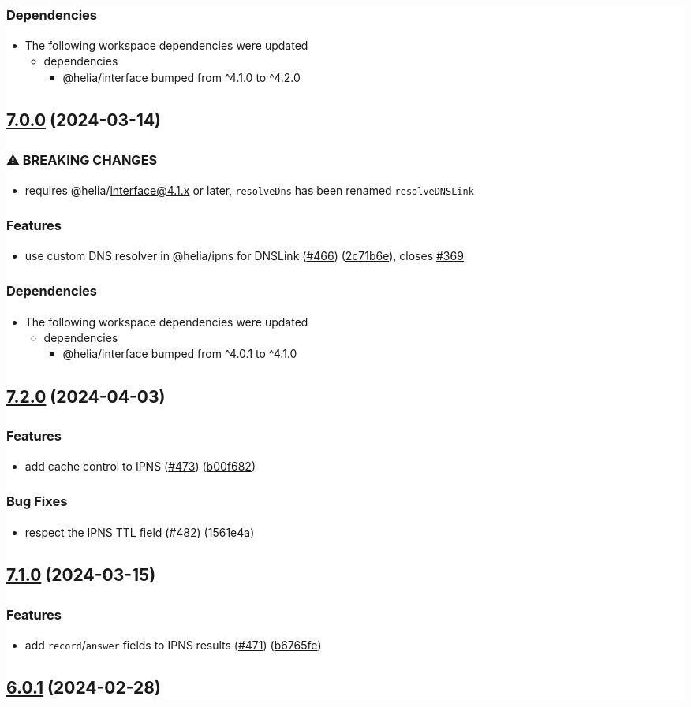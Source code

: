 
### Dependencies

* The following workspace dependencies were updated
  * dependencies
    * @helia/interface bumped from ^4.1.0 to ^4.2.0

## [7.0.0](https://github.com/ipfs/helia/compare/ipns-v6.0.1...ipns-v7.0.0) (2024-03-14)


### ⚠ BREAKING CHANGES

* requires @helia/interface@4.1.x or later, `resolveDns` has been renamed `resolveDNSLink`

### Features

* use custom DNS resolver in @helia/ipns for DNSLink ([#466](https://github.com/ipfs/helia/issues/466)) ([2c71b6e](https://github.com/ipfs/helia/commit/2c71b6ec8d34dcc722a3914702f67603492c335f)), closes [#369](https://github.com/ipfs/helia/issues/369)


### Dependencies

* The following workspace dependencies were updated
  * dependencies
    * @helia/interface bumped from ^4.0.1 to ^4.1.0

## [7.2.0](https://github.com/ipfs/helia/compare/ipns-v7.1.0...ipns-v7.2.0) (2024-04-03)


### Features

* add cache control to IPNS ([#473](https://github.com/ipfs/helia/issues/473)) ([b00f682](https://github.com/ipfs/helia/commit/b00f682647d3687e54bd48f8f68ab79d1e4e96cc))


### Bug Fixes

* respect the IPNS TTL field ([#482](https://github.com/ipfs/helia/issues/482)) ([1561e4a](https://github.com/ipfs/helia/commit/1561e4a106074b94e421a77b0b8776b065e48bc5))

## [7.1.0](https://github.com/ipfs/helia/compare/ipns-v7.0.0...ipns-v7.1.0) (2024-03-15)


### Features

* add `record`/`answer` fields to IPNS results ([#471](https://github.com/ipfs/helia/issues/471)) ([b6765fe](https://github.com/ipfs/helia/commit/b6765fe7632231407c4a8506015ac07e30152190))

## [6.0.1](https://github.com/ipfs/helia/compare/ipns-v6.0.0...ipns-v6.0.1) (2024-02-28)
